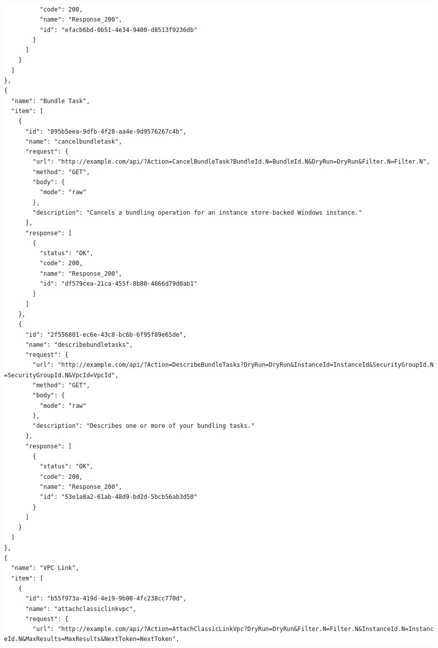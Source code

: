               "code": 200,
              "name": "Response_200",
              "id": "efacb6bd-0b51-4e34-9400-d8513f9236db"
            }
          ]
        }
      ]
    },
    {
      "name": "Bundle Task",
      "item": [
        {
          "id": "095b5eea-9dfb-4f28-aa4e-9d9576267c4b",
          "name": "cancelbundletask",
          "request": {
            "url": "http://example.com/api/?Action=CancelBundleTask?BundleId.N=BundleId.N&DryRun=DryRun&Filter.N=Filter.N",
            "method": "GET",
            "body": {
              "mode": "raw"
            },
            "description": "Cancels a bundling operation for an instance store-backed Windows instance."
          },
          "response": [
            {
              "status": "OK",
              "code": 200,
              "name": "Response_200",
              "id": "df579cea-21ca-455f-8b80-4666d79d0ab1"
            }
          ]
        },
        {
          "id": "2f556801-ec6e-43c8-bc6b-6f95f89e65de",
          "name": "describebundletasks",
          "request": {
            "url": "http://example.com/api/?Action=DescribeBundleTasks?DryRun=DryRun&InstanceId=InstanceId&SecurityGroupId.N=SecurityGroupId.N&VpcId=VpcId",
            "method": "GET",
            "body": {
              "mode": "raw"
            },
            "description": "Describes one or more of your bundling tasks."
          },
          "response": [
            {
              "status": "OK",
              "code": 200,
              "name": "Response_200",
              "id": "53e1a8a2-61ab-48d9-bd2d-5bcb56ab3d50"
            }
          ]
        }
      ]
    },
    {
      "name": "VPC Link",
      "item": [
        {
          "id": "b55f973a-419d-4e19-9b00-4fc238cc770d",
          "name": "attachclassiclinkvpc",
          "request": {
            "url": "http://example.com/api/?Action=AttachClassicLinkVpc?DryRun=DryRun&Filter.N=Filter.N&InstanceId.N=InstanceId.N&MaxResults=MaxResults&NextToken=NextToken",